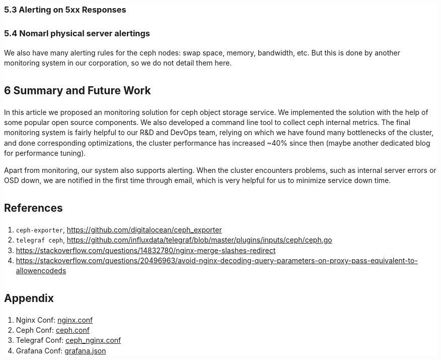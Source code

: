 ### 5.3 Alerting on 5xx Responses

### 5.4 Nomarl physical server alertings

We also have many alerting rules for the ceph nodes: swap space, memory, bandwidth, etc. But this is done by another monitoring system in our corporation, so we do not detail them here.

## 6 Summary and Future Work

In this article we proposed an monitoring solution for ceph object storage service. We implemented the solution with the help of some popular open source components. We also developed a command line tool to collect ceph internal metrics.
The final monitoring system is fairly helpful to our R&D and DevOps team, relying on which we have found many bottlenecks of the cluster, and done corresponding optimizations, the cluster performance has increased ~40% since then (maybe another dedicated blog for performance tuning).

Apart from monitoring, our system also supports alerting. When the cluster encounters problems, such as internal server errors or OSD down, we are notified in the first time through email, which is very helpful for us to minimize service down time.

## References

1. `ceph-exporter`, https://github.com/digitalocean/ceph_exporter
2. `telegraf ceph`, https://github.com/influxdata/telegraf/blob/master/plugins/inputs/ceph/ceph.go
3. https://stackoverflow.com/questions/14832780/nginx-merge-slashes-redirect
4. https://stackoverflow.com/questions/20496963/avoid-nginx-decoding-query-parameters-on-proxy-pass-equivalent-to-allowencodeds

## Appendix

1. Nginx Conf: [nginx.conf](/assets/img/monitoring-ceph/nginx.conf)
1. Ceph Conf: [ceph.conf](/assets/img/monitoring-ceph/ceph.conf)
1. Telegraf Conf: [ceph_nginx.conf](/assets/img/monitoring-ceph/ceph_nginx.conf)
1. Grafana Conf: [grafana.json](/assets/img/monitoring-ceph/grafana.json)
